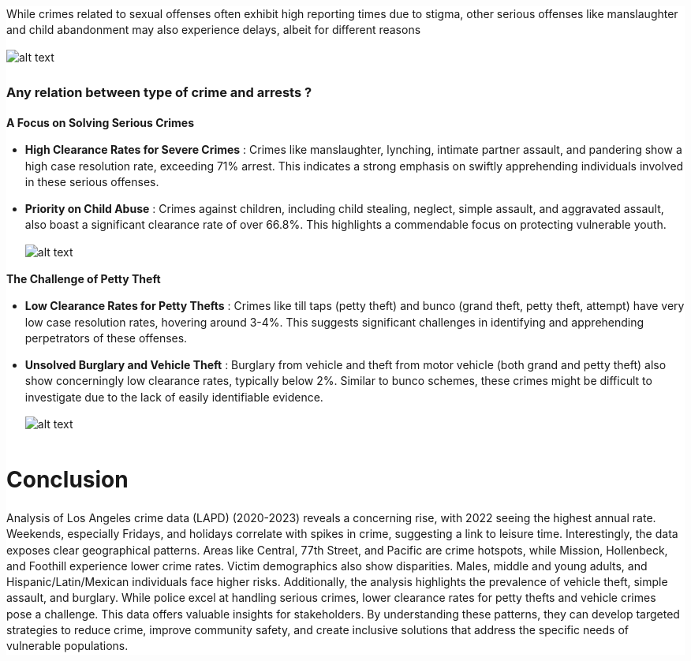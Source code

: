 While crimes related to sexual offenses often exhibit high reporting times due to stigma, other serious
offenses like manslaughter and child abandonment may also experience delays, albeit for different reasons

![alt text](/crime/0vcy6poa.bmp)

### Any relation between type of crime and arrests ?

**A Focus on Solving Serious Crimes**

* **High Clearance Rates for Severe Crimes** : Crimes like manslaughter, lynching, intimate partner
assault, and pandering show a high case resolution rate, exceeding 71% arrest. This indicates a strong
emphasis on swiftly apprehending individuals involved in these serious offenses.
* **Priority on Child Abuse** : Crimes against children, including child stealing, neglect, simple assault,
and aggravated assault, also boast a significant clearance rate of over 66.8%. This highlights a commendable focus on protecting vulnerable youth.

    ![alt text](/crime/n4zfdm1r.bmp)

**The Challenge of Petty Theft**

* **Low Clearance Rates for Petty Thefts** : Crimes like till taps (petty theft) and bunco (grand theft,
petty theft, attempt) have very low case resolution rates, hovering around 3-4%. This suggests significant
challenges in identifying and apprehending perpetrators of these offenses.
* **Unsolved Burglary and Vehicle Theft** : Burglary from vehicle and theft from motor vehicle (both
grand and petty theft) also show concerningly low clearance rates, typically below 2%. Similar to bunco
schemes, these crimes might be difficult to investigate due to the lack of easily identifiable evidence.

    ![alt text](/crime/sv5rt0j7.bmp)

# Conclusion

Analysis of Los Angeles crime data (LAPD) (2020-2023) reveals a concerning rise, with 2022 seeing the highest
annual rate. Weekends, especially Fridays, and holidays correlate with spikes in crime, suggesting a link to
leisure time. Interestingly, the data exposes clear geographical patterns. Areas like Central, 77th Street,
and Pacific are crime hotspots, while Mission, Hollenbeck, and Foothill experience lower crime rates. Victim
demographics also show disparities. Males, middle and young adults, and Hispanic/Latin/Mexican individuals
face higher risks. Additionally, the analysis highlights the prevalence of vehicle theft, simple assault, and
burglary. While police excel at handling serious crimes, lower clearance rates for petty thefts and vehicle
crimes pose a challenge. This data offers valuable insights for stakeholders. By understanding these patterns,
they can develop targeted strategies to reduce crime, improve community safety, and create inclusive solutions
that address the specific needs of vulnerable populations.

